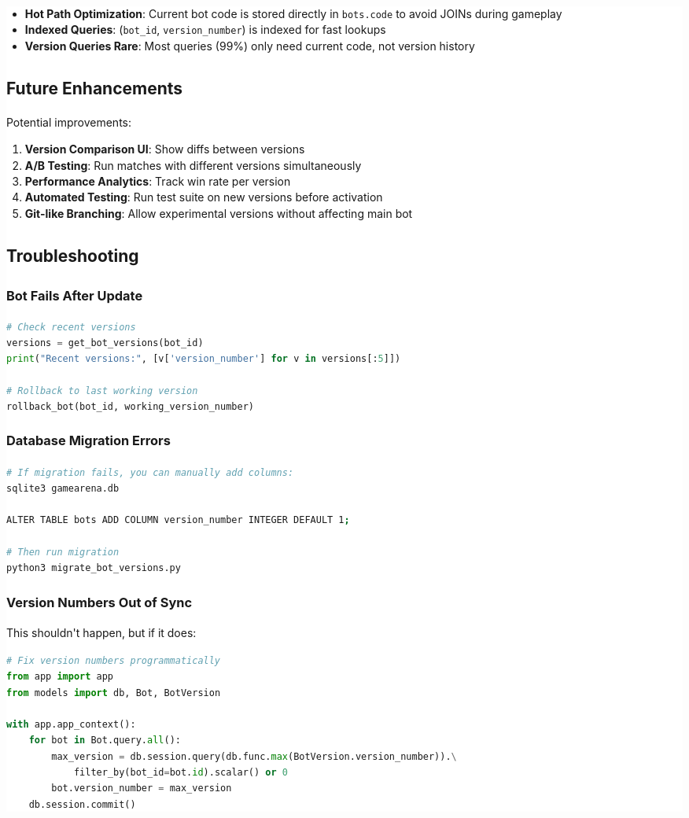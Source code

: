 - **Hot Path Optimization**: Current bot code is stored directly in `bots.code` to avoid JOINs during gameplay
- **Indexed Queries**: (`bot_id`, `version_number`) is indexed for fast lookups
- **Version Queries Rare**: Most queries (99%) only need current code, not version history

## Future Enhancements

Potential improvements:

1. **Version Comparison UI**: Show diffs between versions
2. **A/B Testing**: Run matches with different versions simultaneously
3. **Performance Analytics**: Track win rate per version
4. **Automated Testing**: Run test suite on new versions before activation
5. **Git-like Branching**: Allow experimental versions without affecting main bot

## Troubleshooting

### Bot Fails After Update
```python
# Check recent versions
versions = get_bot_versions(bot_id)
print("Recent versions:", [v['version_number'] for v in versions[:5]])

# Rollback to last working version
rollback_bot(bot_id, working_version_number)
```

### Database Migration Errors
```bash
# If migration fails, you can manually add columns:
sqlite3 gamearena.db

ALTER TABLE bots ADD COLUMN version_number INTEGER DEFAULT 1;

# Then run migration
python3 migrate_bot_versions.py
```

### Version Numbers Out of Sync
This shouldn't happen, but if it does:
```python
# Fix version numbers programmatically
from app import app
from models import db, Bot, BotVersion

with app.app_context():
    for bot in Bot.query.all():
        max_version = db.session.query(db.func.max(BotVersion.version_number)).\
            filter_by(bot_id=bot.id).scalar() or 0
        bot.version_number = max_version
    db.session.commit()
```
